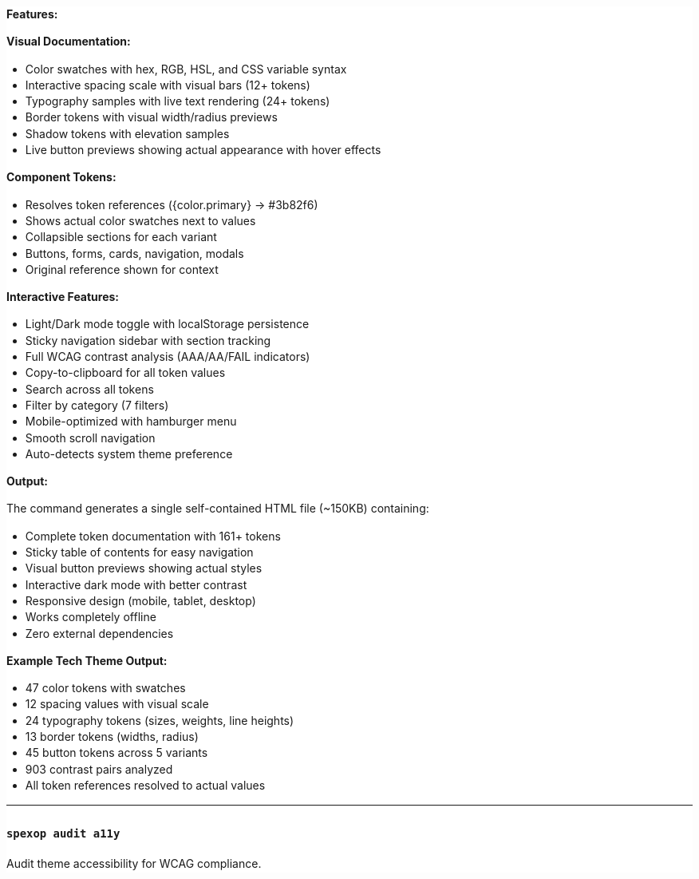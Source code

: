 **Features:**

**Visual Documentation:**
- Color swatches with hex, RGB, HSL, and CSS variable syntax
- Interactive spacing scale with visual bars (12+ tokens)
- Typography samples with live text rendering (24+ tokens)
- Border tokens with visual width/radius previews
- Shadow tokens with elevation samples
- Live button previews showing actual appearance with hover effects

**Component Tokens:**
- Resolves token references ({color.primary} → #3b82f6)
- Shows actual color swatches next to values
- Collapsible sections for each variant
- Buttons, forms, cards, navigation, modals
- Original reference shown for context

**Interactive Features:**
- Light/Dark mode toggle with localStorage persistence
- Sticky navigation sidebar with section tracking
- Full WCAG contrast analysis (AAA/AA/FAIL indicators)
- Copy-to-clipboard for all token values
- Search across all tokens
- Filter by category (7 filters)
- Mobile-optimized with hamburger menu
- Smooth scroll navigation
- Auto-detects system theme preference

**Output:**

The command generates a single self-contained HTML file (~150KB) containing:

- Complete token documentation with 161+ tokens
- Sticky table of contents for easy navigation
- Visual button previews showing actual styles
- Interactive dark mode with better contrast
- Responsive design (mobile, tablet, desktop)
- Works completely offline
- Zero external dependencies

**Example Tech Theme Output:**
- 47 color tokens with swatches
- 12 spacing values with visual scale
- 24 typography tokens (sizes, weights, line heights)
- 13 border tokens (widths, radius)
- 45 button tokens across 5 variants
- 903 contrast pairs analyzed
- All token references resolved to actual values

---

### `spexop audit a11y`

Audit theme accessibility for WCAG compliance.
